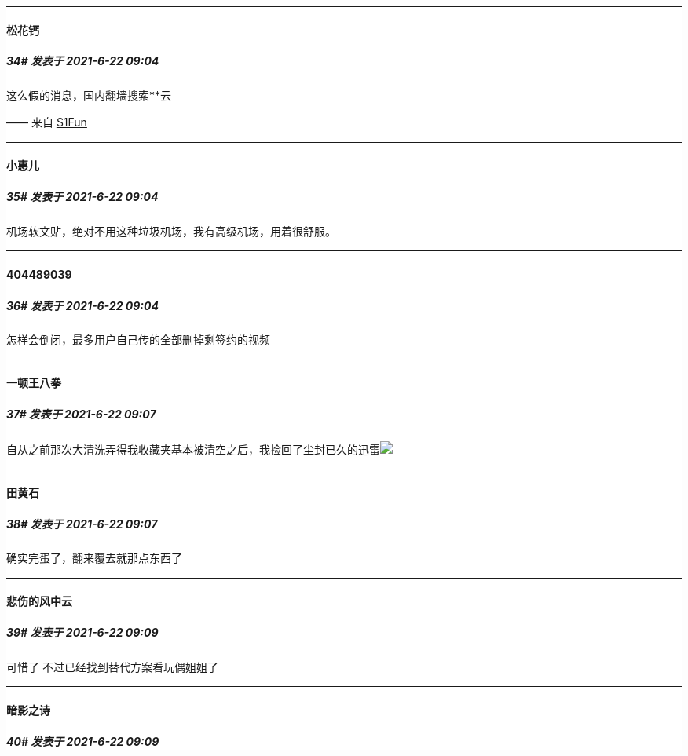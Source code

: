 
*****

####  松花钙  
##### 34#       发表于 2021-6-22 09:04


这么假的消息，国内翻墙搜索**云

—— 来自 [S1Fun](https://s1fun.koalcat.com)


*****

####  小惠儿  
##### 35#       发表于 2021-6-22 09:04


机场软文贴，绝对不用这种垃圾机场，我有高级机场，用着很舒服。


*****

####  404489039  
##### 36#       发表于 2021-6-22 09:04


怎样会倒闭，最多用户自己传的全部删掉剩签约的视频


*****

####  一顿王八拳  
##### 37#       发表于 2021-6-22 09:07


自从之前那次大清洗弄得我收藏夹基本被清空之后，我捡回了尘封已久的迅雷<img src="https://static.saraba1st.com/image/smiley/face2017/004.gif" referrerpolicy="no-referrer">


*****

####  田黄石  
##### 38#       发表于 2021-6-22 09:07


确实完蛋了，翻来覆去就那点东西了


*****

####  悲伤的风中云  
##### 39#       发表于 2021-6-22 09:09


可惜了 不过已经找到替代方案看玩偶姐姐了


*****

####  暗影之诗  
##### 40#       发表于 2021-6-22 09:09
